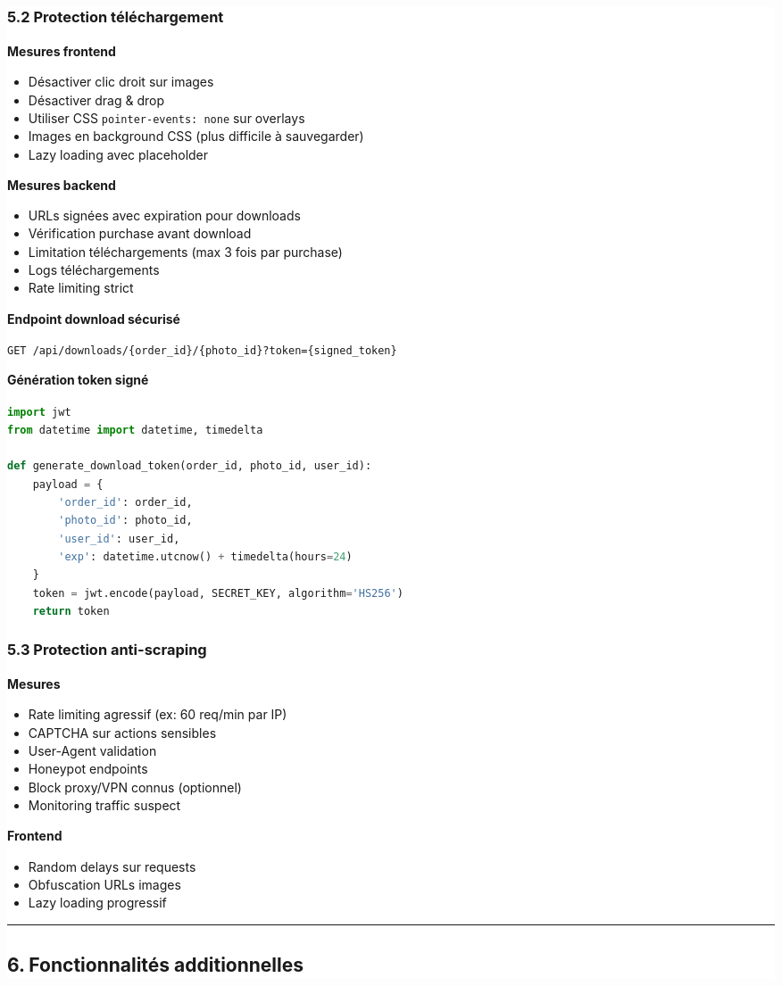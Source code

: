 ### 5.2 Protection téléchargement
**Mesures frontend**
- Désactiver clic droit sur images
- Désactiver drag & drop
- Utiliser CSS `pointer-events: none` sur overlays
- Images en background CSS (plus difficile à sauvegarder)
- Lazy loading avec placeholder

**Mesures backend**
- URLs signées avec expiration pour downloads
- Vérification purchase avant download
- Limitation téléchargements (max 3 fois par purchase)
- Logs téléchargements
- Rate limiting strict

**Endpoint download sécurisé**
```
GET /api/downloads/{order_id}/{photo_id}?token={signed_token}
```

**Génération token signé**
```python
import jwt
from datetime import datetime, timedelta

def generate_download_token(order_id, photo_id, user_id):
    payload = {
        'order_id': order_id,
        'photo_id': photo_id,
        'user_id': user_id,
        'exp': datetime.utcnow() + timedelta(hours=24)
    }
    token = jwt.encode(payload, SECRET_KEY, algorithm='HS256')
    return token
```

### 5.3 Protection anti-scraping
**Mesures**
- Rate limiting agressif (ex: 60 req/min par IP)
- CAPTCHA sur actions sensibles
- User-Agent validation
- Honeypot endpoints
- Block proxy/VPN connus (optionnel)
- Monitoring traffic suspect

**Frontend**
- Random delays sur requests
- Obfuscation URLs images
- Lazy loading progressif

---

## 6. Fonctionnalités additionnelles
